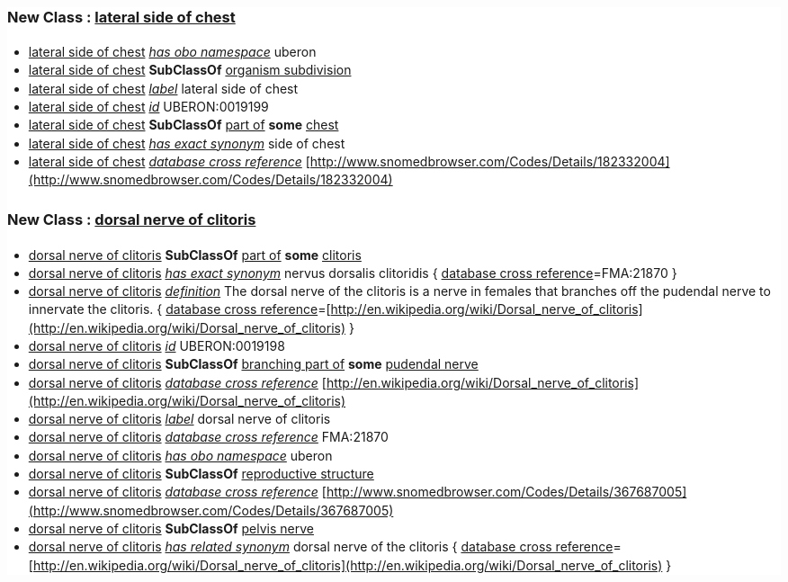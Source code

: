 ### New Class : [lateral side of chest](http://purl.obolibrary.org/obo/UBERON_0019199)

 * [lateral side of chest](http://purl.obolibrary.org/obo/UBERON_0019199) *[has obo namespace](http://www.geneontology.org/formats/oboInOwl#hasOBONamespace)* uberon
 * [lateral side of chest](http://purl.obolibrary.org/obo/UBERON_0019199) **SubClassOf** [organism subdivision](http://purl.obolibrary.org/obo/UBERON_0000475)
 * [lateral side of chest](http://purl.obolibrary.org/obo/UBERON_0019199) *[label](http://www.w3.org/2000/01/rdf-schema#label)* lateral side of chest
 * [lateral side of chest](http://purl.obolibrary.org/obo/UBERON_0019199) *[id](http://www.geneontology.org/formats/oboInOwl#id)* UBERON:0019199
 * [lateral side of chest](http://purl.obolibrary.org/obo/UBERON_0019199) **SubClassOf** [part of](http://purl.obolibrary.org/obo/BFO_0000050) **some** [chest](http://purl.obolibrary.org/obo/UBERON_0001443)
 * [lateral side of chest](http://purl.obolibrary.org/obo/UBERON_0019199) *[has exact synonym](http://www.geneontology.org/formats/oboInOwl#hasExactSynonym)* side of chest
 * [lateral side of chest](http://purl.obolibrary.org/obo/UBERON_0019199) *[database cross reference](http://www.geneontology.org/formats/oboInOwl#hasDbXref)* [http://www.snomedbrowser.com/Codes/Details/182332004](http://www.snomedbrowser.com/Codes/Details/182332004)

### New Class : [dorsal nerve of clitoris](http://purl.obolibrary.org/obo/UBERON_0019198)

 * [dorsal nerve of clitoris](http://purl.obolibrary.org/obo/UBERON_0019198) **SubClassOf** [part of](http://purl.obolibrary.org/obo/BFO_0000050) **some** [clitoris](http://purl.obolibrary.org/obo/UBERON_0002411)
 * [dorsal nerve of clitoris](http://purl.obolibrary.org/obo/UBERON_0019198) *[has exact synonym](http://www.geneontology.org/formats/oboInOwl#hasExactSynonym)* nervus dorsalis clitoridis { [database cross reference](http://www.geneontology.org/formats/oboInOwl#hasDbXref)=FMA:21870 } 
 * [dorsal nerve of clitoris](http://purl.obolibrary.org/obo/UBERON_0019198) *[definition](http://purl.obolibrary.org/obo/IAO_0000115)* The dorsal nerve of the clitoris is a nerve in females that branches off the pudendal nerve to innervate the clitoris. { [database cross reference](http://www.geneontology.org/formats/oboInOwl#hasDbXref)=[http://en.wikipedia.org/wiki/Dorsal_nerve_of_clitoris](http://en.wikipedia.org/wiki/Dorsal_nerve_of_clitoris) } 
 * [dorsal nerve of clitoris](http://purl.obolibrary.org/obo/UBERON_0019198) *[id](http://www.geneontology.org/formats/oboInOwl#id)* UBERON:0019198
 * [dorsal nerve of clitoris](http://purl.obolibrary.org/obo/UBERON_0019198) **SubClassOf** [branching part of](http://purl.obolibrary.org/obo/RO_0002380) **some** [pudendal nerve](http://purl.obolibrary.org/obo/UBERON_0011390)
 * [dorsal nerve of clitoris](http://purl.obolibrary.org/obo/UBERON_0019198) *[database cross reference](http://www.geneontology.org/formats/oboInOwl#hasDbXref)* [http://en.wikipedia.org/wiki/Dorsal_nerve_of_clitoris](http://en.wikipedia.org/wiki/Dorsal_nerve_of_clitoris)
 * [dorsal nerve of clitoris](http://purl.obolibrary.org/obo/UBERON_0019198) *[label](http://www.w3.org/2000/01/rdf-schema#label)* dorsal nerve of clitoris
 * [dorsal nerve of clitoris](http://purl.obolibrary.org/obo/UBERON_0019198) *[database cross reference](http://www.geneontology.org/formats/oboInOwl#hasDbXref)* FMA:21870
 * [dorsal nerve of clitoris](http://purl.obolibrary.org/obo/UBERON_0019198) *[has obo namespace](http://www.geneontology.org/formats/oboInOwl#hasOBONamespace)* uberon
 * [dorsal nerve of clitoris](http://purl.obolibrary.org/obo/UBERON_0019198) **SubClassOf** [reproductive structure](http://purl.obolibrary.org/obo/UBERON_0005156)
 * [dorsal nerve of clitoris](http://purl.obolibrary.org/obo/UBERON_0019198) *[database cross reference](http://www.geneontology.org/formats/oboInOwl#hasDbXref)* [http://www.snomedbrowser.com/Codes/Details/367687005](http://www.snomedbrowser.com/Codes/Details/367687005)
 * [dorsal nerve of clitoris](http://purl.obolibrary.org/obo/UBERON_0019198) **SubClassOf** [pelvis nerve](http://purl.obolibrary.org/obo/UBERON_0003444)
 * [dorsal nerve of clitoris](http://purl.obolibrary.org/obo/UBERON_0019198) *[has related synonym](http://www.geneontology.org/formats/oboInOwl#hasRelatedSynonym)* dorsal nerve of the clitoris { [database cross reference](http://www.geneontology.org/formats/oboInOwl#hasDbXref)=[http://en.wikipedia.org/wiki/Dorsal_nerve_of_clitoris](http://en.wikipedia.org/wiki/Dorsal_nerve_of_clitoris) } 
